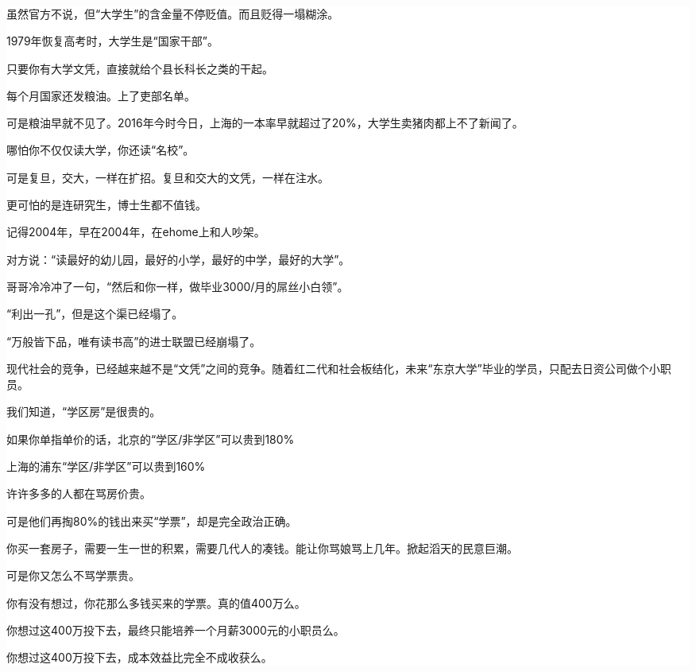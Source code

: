   
  
虽然官方不说，但“大学生”的含金量不停贬值。而且贬得一塌糊涂。  
  
1979年恢复高考时，大学生是“国家干部”。  
  
  
  
只要你有大学文凭，直接就给个县长科长之类的干起。  
  
每个月国家还发粮油。上了吏部名单。  
  
  
  
可是粮油早就不见了。2016年今时今日，上海的一本率早就超过了20%，大学生卖猪肉都上不了新闻了。  
  
  
  
哪怕你不仅仅读大学，你还读“名校”。  
  
可是复旦，交大，一样在扩招。复旦和交大的文凭，一样在注水。  
  
更可怕的是连研究生，博士生都不值钱。  
  
  
  
  
  
记得2004年，早在2004年，在ehome上和人吵架。  
  
对方说：“读最好的幼儿园，最好的小学，最好的中学，最好的大学”。  
  
哥哥冷冷冲了一句，“然后和你一样，做毕业3000/月的屌丝小白领”。  
  
  
  
“利出一孔”，但是这个渠已经塌了。  
  
“万般皆下品，唯有读书高”的进士联盟已经崩塌了。  
  
现代社会的竞争，已经越来越不是“文凭”之间的竞争。随着红二代和社会板结化，未来“东京大学”毕业的学员，只配去日资公司做个小职员。  
  
  
  
  
  
我们知道，“学区房”是很贵的。  
  
如果你单指单价的话，北京的“学区/非学区”可以贵到180%  
  
上海的浦东“学区/非学区”可以贵到160%  
  
  
  
许许多多的人都在骂房价贵。  
  
可是他们再掏80%的钱出来买“学票”，却是完全政治正确。  
  
  
  
  
  
你买一套房子，需要一生一世的积累，需要几代人的凑钱。能让你骂娘骂上几年。掀起滔天的民意巨潮。  
  
可是你又怎么不骂学票贵。  
  
你有没有想过，你花那么多钱买来的学票。真的值400万么。  
  
  
  
你想过这400万投下去，最终只能培养一个月薪3000元的小职员么。  
  
你想过这400万投下去，成本效益比完全不成收获么。  
  